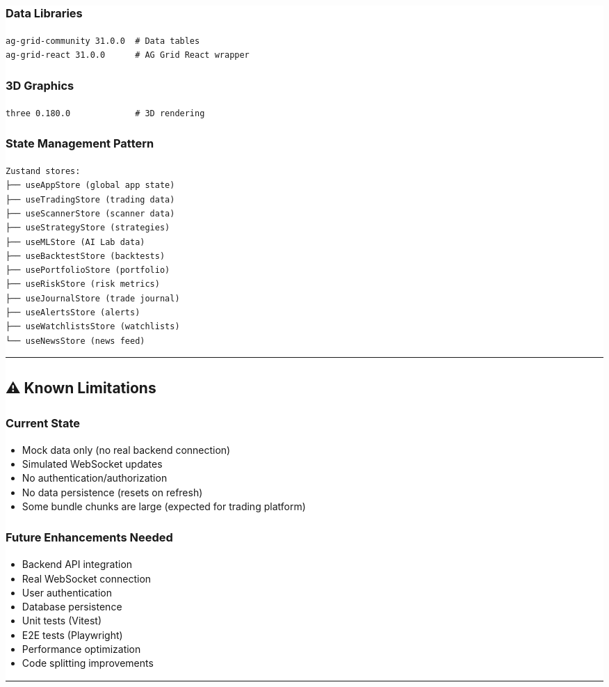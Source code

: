 ### Data Libraries
```
ag-grid-community 31.0.0  # Data tables
ag-grid-react 31.0.0      # AG Grid React wrapper
```

### 3D Graphics
```
three 0.180.0             # 3D rendering
```

### State Management Pattern
```
Zustand stores:
├── useAppStore (global app state)
├── useTradingStore (trading data)
├── useScannerStore (scanner data)
├── useStrategyStore (strategies)
├── useMLStore (AI Lab data)
├── useBacktestStore (backtests)
├── usePortfolioStore (portfolio)
├── useRiskStore (risk metrics)
├── useJournalStore (trade journal)
├── useAlertsStore (alerts)
├── useWatchlistsStore (watchlists)
└── useNewsStore (news feed)
```

---

## ⚠️ Known Limitations

### Current State
- Mock data only (no real backend connection)
- Simulated WebSocket updates
- No authentication/authorization
- No data persistence (resets on refresh)
- Some bundle chunks are large (expected for trading platform)

### Future Enhancements Needed
- Backend API integration
- Real WebSocket connection
- User authentication
- Database persistence
- Unit tests (Vitest)
- E2E tests (Playwright)
- Performance optimization
- Code splitting improvements

---
